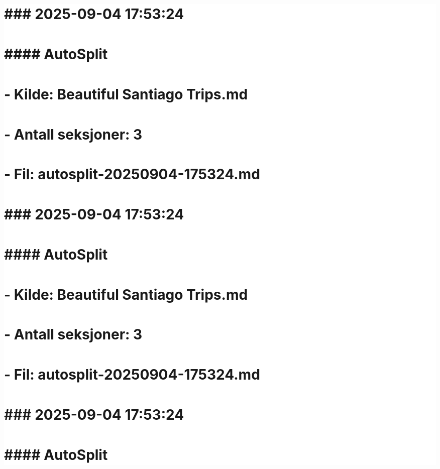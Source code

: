 #

# \### 2025-09-04 17:53:24

# \#### AutoSplit

# \- Kilde: Beautiful Santiago Trips.md

# \- Antall seksjoner: 3

# \- Fil: autosplit-20250904-175324.md

#

#

#

#

# \### 2025-09-04 17:53:24

# \#### AutoSplit

# \- Kilde: Beautiful Santiago Trips.md

# \- Antall seksjoner: 3

# \- Fil: autosplit-20250904-175324.md

#

#

#

#

# \### 2025-09-04 17:53:24

# \#### AutoSplit
